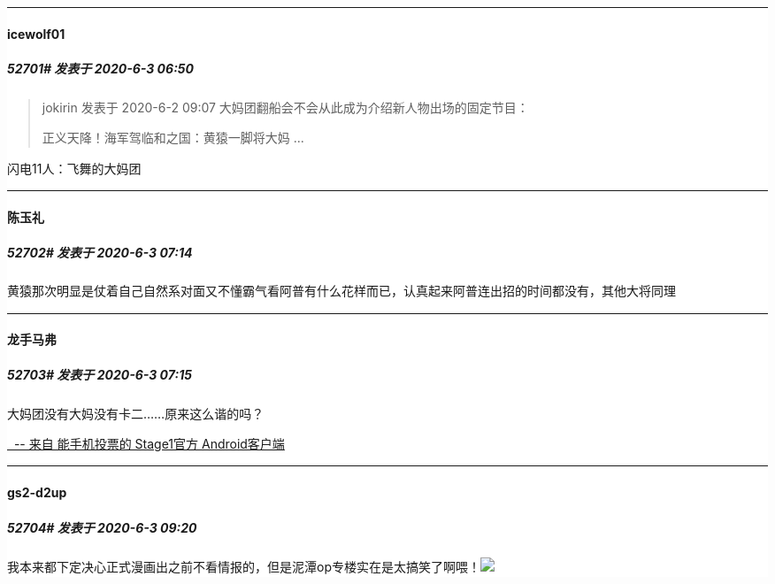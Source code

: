 





-----

####  icewolf01  
##### 52701#       发表于 2020-6-3 06:50



<blockquote>jokirin 发表于 2020-6-2 09:07
大妈团翻船会不会从此成为介绍新人物出场的固定节目：

正义天降！海军驾临和之国：黄猿一脚将大妈 ...</blockquote>
闪电11人：飞舞的大妈团







-----

####  陈玉礼  
##### 52702#       发表于 2020-6-3 07:14




黄猿那次明显是仗着自己自然系对面又不懂霸气看阿普有什么花样而已，认真起来阿普连出招的时间都没有，其他大将同理







-----

####  龙手马弗  
##### 52703#       发表于 2020-6-3 07:15




大妈团没有大妈没有卡二……原来这么谐的吗？

[  -- 来自 能手机投票的 Stage1官方 Android客户端](https://www.coolapk.com/apk/140634)







-----

####  gs2-d2up  
##### 52704#       发表于 2020-6-3 09:20




我本来都下定决心正式漫画出之前不看情报的，但是泥潭op专楼实在是太搞笑了啊喂！<img src="https://static.saraba1st.com/image/smiley/face2017/066.png" referrerpolicy="no-referrer">
